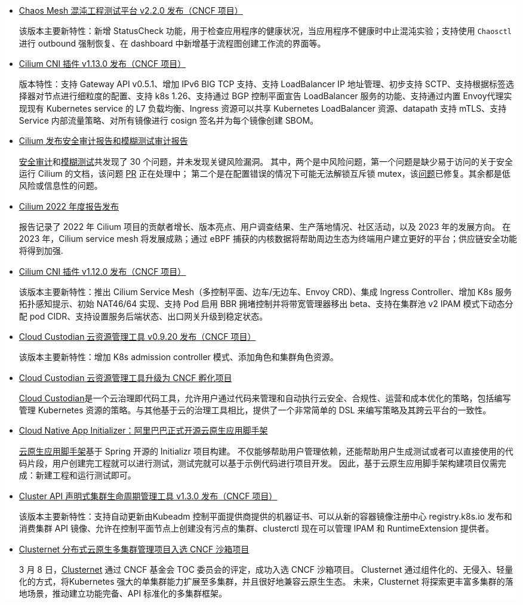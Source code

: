- [Chaos Mesh 混沌工程测试平台 v2.2.0 发布（CNCF 项目）](https://github.com/chaos-mesh/chaos-mesh/releases/tag/v2.2.0)

    该版本主要新特性：新增 StatusCheck 功能，用于检查应用程序的健康状况，当应用程序不健康时中止混沌实验；支持使用 `Chaosctl` 进行 outbound 强制恢复、在 dashboard 中新增基于流程图创建工作流的界面等。

- [Cilium CNI 插件 v1.13.0 发布（CNCF 项目）](https://github.com/cilium/cilium/releases/tag/v1.13.0)

    版本特性：支持 Gateway API v0.5.1、增加 IPv6 BIG TCP 支持、支持 LoadBalancer IP 地址管理、初步支持 SCTP、支持根据标签选择器对节点进行细粒度的配置、支持 k8s 1.26、支持通过 BGP 控制平面宣告 LoadBalancer 服务的功能、支持通过内置 Envoy代理实现现有 Kubernetes service 的 L7 负载均衡、Ingress 资源可以共享 Kubernetes LoadBalancer 资源、datapath 支持 mTLS、支持 Service 内部流量策略、对所有镜像进行 cosign 签名并为每个镜像创建 SBOM。

- [Cilium 发布安全审计报告和模糊测试审计报告](https://www.cncf.io/blog/2023/02/13/a-well-secured-project-cilium-security-audits-2022-published/)

    [安全审计](https://github.com/cilium/cilium.io/blob/main/Security-Reports/CiliumSecurityAudit2022.pdf)和[模糊测试](https://github.com/cilium/cilium.io/blob/main/Security-Reports/CiliumFuzzingAudit2022.pdf)共发现了 30 个问题，并未发现关键风险漏洞。
    其中，两个是中风险问题，第一个问题是缺少易于访问的关于安全运行 Cilium 的文档，该问题 [PR](https://github.com/cilium/cilium/pull/23599) 正在处理中；
    第二个是在配置错误的情况下可能无法解锁互斥锁 mutex，该[问题](https://github.com/cilium/cilium/pull/23077)已修复。其余都是低风险或信息性的问题。

- [Cilium 2022 年度报告发布](https://github.com/cilium/cilium.io/raw/main/Annual-Reports/Cilium%20Annual%20Report%202022.pdf)

    报告记录了 2022 年 Cilium 项目的贡献者增长、版本亮点、用户调查结果、生产落地情况、社区活动，以及 2023 年的发展方向。
    在 2023 年，Cilium service mesh 将发展成熟；通过 eBPF 捕获的内核数据将帮助周边生态为终端用户建立更好的平台；供应链安全功能将得到加强.

- [Cilium CNI 插件 v1.12.0 发布（CNCF 项目）](https://github.com/cilium/cilium/releases/tag/v1.12.0)  

    该版本主要新特性：推出 Cilium Service Mesh（多控制平面、边车/无边车、Envoy CRD)、集成 Ingress Controller、增加 K8s 服务拓扑感知提示、初始 NAT46/64 实现、支持 Pod 启用 BBR 拥堵控制并将带宽管理器移出 beta、支持在集群池 v2 IPAM 模式下动态分配 pod CIDR、支持设置服务后端状态、出口网关升级到稳定状态。

- [Cloud Custodian 云资源管理工具 v0.9.20 发布（CNCF 项目）](https://github.com/cloud-custodian/cloud-custodian/releases/tag/0.9.20.0)

    该版本主要新特性：增加 K8s admission controller 模式、添加角色和集群角色资源。

- [Cloud Custodian 云资源管理工具升级为 CNCF 孵化项目](https://mp.weixin.qq.com/s/Z3knP5tJ4om3nW1nqXEjsA)  

    [Cloud Custodian](https://github.com/cloud-custodian/cloud-custodian)是一个云治理即代码工具，允许用户通过代码来管理和自动执行云安全、合规性、运营和成本优化的策略，包括编写管理 Kubernetes 资源的策略。与其他基于云的治理工具相比，提供了一个非常简单的 DSL 来编写策略及其跨云平台的一致性。

- [Cloud Native App Initializer：阿里巴巴正式开源云原生应用脚手架](https://mp.weixin.qq.com/s/5hsrCfAdO7gBOJcT6fLpbg)

    [云原生应用脚手架](https://github.com/alibaba/cloud-native-app-initializer)基于 Spring 开源的 Initializr 项目构建。
    不仅能够帮助用户管理依赖，还能帮助用户生成测试或者可以直接使用的代码片段，用户创建完工程就可以进行测试，测试完就可以基于示例代码进行项目开发。
    因此，基于云原生应用脚手架构建项目仅需完成：新建工程和运行测试即可。

- [Cluster API 声明式集群生命周期管理工具 v1.3.0 发布（CNCF 项目）](https://github.com/kubernetes-sigs/cluster-api/releases/tag/v1.3.0)

    该版本主要新特性：支持自动更新由Kubeadm 控制平面提供商提供的机器证书、可以从新的容器镜像注册中心 registry.k8s.io 发布和消费集群 API 镜像、允许在控制平面节点上创建没有污点的集群、clusterctl 现在可以管理 IPAM 和 RuntimeExtension 提供者。

- [Clusternet 分布式云原生多集群管理项目入选 CNCF 沙箱项目](https://www.51cto.com/article/748691.html)

    3 月 8 日，[Clusternet](https://github.com/clusternet/clusternet) 通过 CNCF 基金会 TOC 委员会的评定，成功入选 CNCF 沙箱项目。
    Clusternet 通过组件化的、无侵入、轻量化的方式，将Kubernetes 强大的单集群能力扩展至多集群，并且很好地兼容云原生生态。
    未来，Clusternet 将探索更丰富多集群的落地场景，推动建立功能完备、API 标准化的多集群框架。
